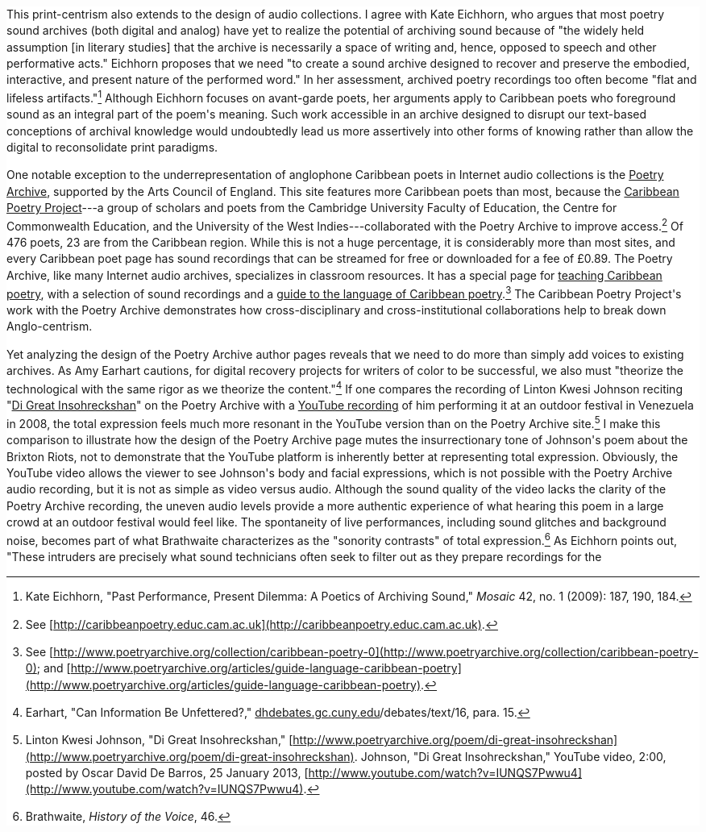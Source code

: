 This print-centrism also extends to the design of audio collections. I
agree with Kate Eichhorn, who argues that most poetry sound archives
(both digital and analog) have yet to realize the potential of archiving
sound because of "the widely held assumption \[in literary studies\]
that the archive is necessarily a space of writing and, hence, opposed
to speech and other performative acts." Eichhorn proposes that we need
"to create a sound archive designed to recover and preserve the
embodied, interactive, and present nature of the performed word." In her
assessment, archived poetry recordings too often become "flat and
lifeless artifacts."[^44] Although Eichhorn focuses on avant-garde
poets, her arguments apply to Caribbean poets who foreground sound as an
integral part of the poem's meaning. Such work accessible in an archive
designed to disrupt our text-based conceptions of archival knowledge
would undoubtedly lead us more assertively into other forms of knowing
rather than allow the digital to reconsolidate print paradigms.

One notable exception to the underrepresentation of anglophone Caribbean
poets in Internet audio collections is the [Poetry
Archive](http://www.poetryarchive.org/), supported by the Arts Council
of England. This site features more Caribbean poets than most, because
the [Caribbean Poetry Project](http://caribbeanpoetry.educ.cam.ac.uk/)---a
group of scholars and poets from the Cambridge University Faculty of
Education, the Centre for Commonwealth Education, and the University of
the West Indies---collaborated with the Poetry Archive to improve
access.[^45] Of 476 poets, 23 are from the Caribbean region. While this
is not a huge percentage, it is considerably more than most sites, and
every Caribbean poet page has sound recordings that can be streamed for
free or downloaded for a fee of £0.89. The Poetry Archive, like many
Internet audio archives, specializes in classroom resources. It has a
special page for [teaching Caribbean
poetry](http://www.poetryarchive.org/collection/caribbean-poetry-0),
with a selection of sound recordings and a [guide to the language of
Caribbean
poetry](http://www.poetryarchive.org/articles/guide-language-caribbean-poetry).[^46]
The Caribbean Poetry Project's work with the Poetry Archive demonstrates
how cross-disciplinary and cross-institutional collaborations help to
break down Anglo-centrism.

Yet analyzing the design of the Poetry Archive author pages reveals that
we need to do more than simply add voices to existing archives. As Amy
Earhart cautions, for digital recovery projects for writers of color to
be successful, we also must "theorize the technological with the same
rigor as we theorize the content."[^47] If one compares the recording of
Linton Kwesi Johnson reciting "[Di Great
Insohreckshan](http://www.poetryarchive.org/poem/di-great-insohreckshan)"
on the Poetry Archive with a [YouTube
recording](https://www.youtube.com/watch?v=IUNQS7Pwwu4) of him
performing it at an outdoor festival in Venezuela in 2008, the total
expression feels much more resonant in the YouTube version than on the
Poetry Archive site.[^48] I make this comparison to illustrate how the
design of the Poetry Archive page mutes the insurrectionary tone of
Johnson's poem about the Brixton Riots, not to demonstrate that the
YouTube platform is inherently better at representing total expression.
Obviously, the YouTube video allows the viewer to see Johnson's body and
facial expressions, which is not possible with the Poetry Archive audio
recording, but it is not as simple as video versus audio. Although the
sound quality of the video lacks the clarity of the Poetry Archive
recording, the uneven audio levels provide a more authentic experience
of what hearing this poem in a large crowd at an outdoor festival would
feel like. The spontaneity of live performances, including sound
glitches and background noise, becomes part of what Brathwaite
characterizes as the "sonority contrasts" of total expression.[^49] As
Eichhorn points out, "These intruders are precisely what sound
technicians often seek to filter out as they prepare recordings for the

[^1]: Edward Kamau Brathwaite, *History of the Voice: The Development of Nation Language in Anglophone Caribbean Poetry* (London: New Beacon, 1984), 13.
[^2]: See [http://writing.upenn.edu/pennsound](http://writing.upenn.edu/pennsound); [http://www.poetryarchive.org](http://www.poetryarchive.org); [http://www.poetryfoundation.org](http://www.poetryfoundation.org); [http://www.poets.org](http://www.poets.org); and [http://bit.ly/22NdDBL](http://bit.ly/22NdDBL).
[^3]: See "PennSound Transforms How Poetry Is Taught the World Over," *Penn News*, 26 June 2014, [https://news.upenn.edu/news/pennsound-transforms-how-poetry-taught-world-over](https://news.upenn.edu/news/pennsound-transforms-how-poetry-taught-world-over).
[^4]: For a discussion of race in digital canons, see Amy E. Earhart, "Can Information Be Unfettered? Race and the New Digital Humanities Canon," in Mathew K. Gold, ed., *Debates in the Digital Humanities* (Minneapolis: University of Minnesota Press, 2012); open-access edition, [http://dhdebates.gc.cuny.edu](http://dhdebates.gc.cuny.edu)/debates/text/16. Earhart urges that "we need to examine the canon that we, as digital humanists, are constructing, a canon that skews toward traditional texts and excludes crucial work by women, people of color, and the GLBTQ community" (para. 17).
[^5]: Laurence A. Breiner, "The Half-Life of Performance Poetry," *Journal of West Indian Literature* 8, no. 1 (1998): 20.
[^6]: See [http://twitter.com/2CentsMovement](http://twitter.com/2CentsMovement); [http://www.facebook.com/The2CentsMovement](http://www.facebook.com/The2CentsMovement); and [http://www.youtube.com/user/TheTwoCentsMovement](http://www.youtube.com/user/TheTwoCentsMovement).
[^7]: Brathwaite, *History of the Voice*, 13.
[^8]: Linton Kwesi Johnson, "Reggae Sounds," in *Mi Revalueshanary Fren* (Keene, NY: Ausable, 2006), 15; listen at [http://www.youtube.com/watch?v=8omA7huF6XE](http://www.youtube.com/watch?v=8omA7huF6XE).
[^9]: Here I draw on Diana Taylor's analysis of what she calls the repertoire to characterize how performance acts create cultural memory in the Americas. See Diana Taylor, *The Archive and the Repertoire: Performing Cultural Memory in the Americas* (Durham, NC: Duke University Press, 2003).
[^10]: Oku Onuora, quoted in Mervyn Morris, *Is English We Speaking, and Other Essays* (Kingston: Ian Randle Publishers, 1999), 38.
[^11]: Brathwaite, *History of the Voice*, 18--19 (italics in original).
[^12]: Ibid., 49.
[^13]: Jonathan Sterne, *The Audible Past: Cultural Origins of Sound Reproduction* (Durham, NC: Duke University Press, 2003), 22.
[^14]: Hugh Hodges, "Poetry and Overturned Cars: Why Performance Poetry Can't Be Studied (and Why We Should Study It Anyway)," in Susan Gingell and Wendy Roy, eds., *Listening Up, Writing Down, and Looking Beyond: Interfaces of the Oral, Written, and Visual* (Waterloo, ON: Wilfrid Laurier University Press, 2012), 98.
[^15]: As Phelan describes, "Performance's only life is in the present. Performance cannot be saved, recorded, documented, or otherwise participate in the circulation of representations of representations: once it does so, it becomes something other than performance." Peggy Phelan, *Unmarked: The Politics of Performance* (New York: Routledge, 1993), 146.
[^16]: Sterne, *The Audible Past*, 20.
[^17]: Brathwaite, *History of the Voice*, 49.
[^18]: Charles Bernstein, ed., *Close Listening: Poetry and the Performed Word* (New York: Oxford University Press, 1998), 8.
[^19]: For a discussion about the neglect of sound analysis in digital literary studies, see Tanya Clement et al., "Sounding for Meaning: Using Theories of Knowledge Representation to Analyze Aural Patterns in Texts," *Digital Humanities Quarterly* 7, no. 1 (2013), [http://www.digitalhumanities.org/dhq/vol/7/1/000146/000146.html](http://www.digitalhumanities.org/dhq/vol/7/1/000146/000146.html).
[^20]: Although I do not have the space in this essay to explore their work, studying the standards and practices developed by music historians for online collections such as the [Naxos Music Library](https://www.naxosmusiclibrary.com/) would be another fruitful line of inquiry to help literary scholars move beyond text-based approaches. See [http://www.naxosmusiclibrary.com/](http://www.naxosmusiclibrary.com/)
[^21]: While there are Caribbean sound archives, such as [RadioHaiti](http://radiohaitilives.com), in Caribbean literary studies print archiving is much more prevalent. For example, major collections such as the [Digital Library of the Caribbean](http://www.dloc.com), while excellent, primarily hold literary materials converted from print documents. See [http://radiohaitilives.com](http://radiohaitilives.com) and [http://www.dloc.com](http://www.dloc.com).
[^22]: Jean Claude Cournand, quoted in Bobie-lee Dixon, "Not Afraid to Put In Their '2 Cents,'" *Trinidad and Tobago Guardian*, 16 July 2013, [http://www.guardian.co.tt/entertainment/2013-07-15/not-afraid-put-their-'2-cents'](http://www.guardian.co.tt/entertainment/2013-07-15/not-afraid-put-their-'2-cents').
[^23]: Verses was recently renamed the First Citizens National Poetry Slam.
[^24]: "Logie Tops School's Spoken Word 'Intercol,'" *Trinidad and Tobago Guardian*, Accessed 2 April 2015, [http://www.guardian.co.tt/lifestyle/2015-04-01/logie-tops-schools-spoken-word-'intercol'](http://www.guardian.co.tt/lifestyle/2015-04-01/logie-tops-schools-spoken-word-'intercol'); "The Spoken Word Intercol Champion," *Bocas News*, [https://www.bocaslitfest.com/2015/04/08/the-spoken-word-intercol-champion-is/](https://www.bocaslitfest.com/2015/04/08/the-spoken-word-intercol-champion-is/).
[^25]: See [http://www.youtube.com/playlist?list=PLsZJUoc\_yr1ufNZGIsFg74Fl3yuZTNU9k](http://www.youtube.com/playlist?list=PLsZJUoc\_yr1ufNZGIsFg74Fl3yuZTNU9k).
[^26]: See [http://twitter.com/2CentsMovement](http://twitter.com/2CentsMovement). See also the individual albums on 2 Cents Movement's Facebook page, [http://www.facebook.com/The2CentsMovement](http://www.facebook.com/The2CentsMovement), where some of the school tour photos are collected, including all images in this essay; for example, see the album "Five Rivers Sec---Speak Out Tour 2014---Day 27," [http://www.facebook.com/media/set/?set=a.610565055739844.1073741948.125245237605164&type=3](http://www.facebook.com/media/set/?set=a.610565055739844.1073741948.125245237605164&type=3). For information on the current Courts Bocas Speak Out Tour, see [http://www.bocaslitfest.com/](http://www.bocaslitfest.com/) [Page not found as of September 2017].
[^27]: Dhiraj Murthy, *Twitter: Social Communication in the Twitter Age* (Cambridge: Polity, 2013), 39.
[^28]: Kevin Adonis Browne, *Tropic Tendencies: Rhetoric, Popular Culture, and the Anglophone Caribbean* (Pittsburgh: University of Pittsburgh Press, 2013), 129, 134.
[^29]: Alex Fattal, "Facebook: Corporate Hackers, a Billion Users, and the Geo-politics of the 'Social Graph,'" *Anthropological Quarterly* 85, no. 3 (2012): 931. See also Ilana Gershon, "Un-friend My Heart: Facebook, Promiscuity, and Heartbreak in a Neoliberal Age," *Anthropological Quarterly* 84, no. 4 (2011): 865--94.
[^30]: For a critique of Facebook as a community-building form, see José Marichal, *Facebook Democracy: The Architecture of Disclosure and the Threat to Public Life* (Abingdon, UK: Ashgate, 2012).
[^31]: Crystal Skeete, "Maxi Man Tracking School Gyal," YouTube video, 5:27, posted by the 2 Cents Movement, 25 June 2013, [http://www.youtube.com/watch?v=9OA8eLoPylU](http://www.youtube.com/watch?v=9OA8eLoPylU).
[^32]: I transcribed the quotations from a recording; any inaccuracies are mine.
[^33]: Sterne, *The Audible Past*, 219, 218, 226.
[^34]: Rick Prelinger, "The Appearance of Archives," in Pelle Snickars and Patrick Vonderau, eds., *The YouTube Reader* (Stockholm: National Library of Sweden, 2009), 269.
[^35]: Frank Kessler and Mirko Tobias Schäfer, "Navigating YouTube: Constituting a Hybrid Information Management System," in Snickars and Vonderau, *The YouTube Reader*, 277.
[^36]: Mary F. E. Ebeling, "The New Dawn: Black Agency in Cyberspace," *Radical History Review*, no. 87 (Fall 2003): 98. For a discussion of the global digital divide, see Pippa Norris, *Digital Divide: Civic Engagement, Information Poverty, and the Internet Worldwide* (New York: Cambridge University Press, 2001).
[^37]: Curwen Best, *The Politics of Caribbean Cyberculture* (New York: Palgrave Macmillan, 2008), 4.
[^38]: Tanya Barrientos, "Penn's Rich Poetry Legacy," *Penn Current*, 20 May 2010, [http://news.upenn.edu/](http://news.upenn.edu/).
[^39]: See [http://writing.upenn.edu/pennsound/x/Brathwaite.php](http://writing.upenn.edu/pennsound/x/Brathwaite.php); [http://writing.upenn.edu/pennsound/x/Philip.php](http://writing.upenn.edu/pennsound/x/Philip.php); and [http://writing.upenn.edu/pennsound/x/Bennett.php](http://writing.upenn.edu/pennsound/x/Bennett.php).
[^40]: Charles Bernstein, "PennSound Manifesto," PennSound, 2003, [http://writing.upenn.edu/pennsound/manifesto.php](http://writing.upenn.edu/pennsound/manifesto.php).
[^41]: Astra Taylor, *The People's Platform: Taking Back Power and Culture in the Digital Age* (New York: Picador, 2014), 153.
[^42]: Bernstein, "PennSound Manifesto."
[^43]: Center for Social Media and the Poetry Foundation, *Code for Best Practices in Fair Use for Poetry* (Washington, DC: American University, 2011), [http://www.poetryfoundation.org/foundation/bestpractices](http://www.poetryfoundation.org/foundation/bestpractices).
[^44]: Kate Eichhorn, "Past Performance, Present Dilemma: A Poetics of Archiving Sound," *Mosaic* 42, no. 1 (2009): 187, 190, 184.
[^45]: See [http://caribbeanpoetry.educ.cam.ac.uk](http://caribbeanpoetry.educ.cam.ac.uk).
[^46]: See [http://www.poetryarchive.org/collection/caribbean-poetry-0](http://www.poetryarchive.org/collection/caribbean-poetry-0); and [http://www.poetryarchive.org/articles/guide-language-caribbean-poetry](http://www.poetryarchive.org/articles/guide-language-caribbean-poetry).
[^47]: Earhart, "Can Information Be Unfettered?," [dhdebates.gc.cuny.edu](http://dhdebates.gc.cuny.edu)/debates/text/16, para. 15.
[^48]: Linton Kwesi Johnson, "Di Great Insohreckshan," [http://www.poetryarchive.org/poem/di-great-insohreckshan](http://www.poetryarchive.org/poem/di-great-insohreckshan). Johnson, "Di Great Insohreckshan," YouTube video, 2:00, posted by Oscar David De Barros, 25 January 2013, [http://www.youtube.com/watch?v=IUNQS7Pwwu4](http://www.youtube.com/watch?v=IUNQS7Pwwu4).
[^49]: Brathwaite, *History of the Voice*, 46.
[^50]: Eichhorn, "Past Performance, Present Dilemma," 190.
[^51]: Martin Spinelli, "Analog Echoes: A Poetics of Digital Audio Editing," *Object 10: Cyberpoetics* (2002): 36; *UbuWeb Papers*, 16 May 2007, [http://www.ubu.com/papers/object/06_spinelli.pdf](http://www.ubu.com/papers/object/06_spinelli.pdf). Spinelli criticizes poetry sound editing for being too influenced by traditional radio theory, questioning why most archived poetry recordings present sound as though it were a linear medium by using "the seamless, invisible, inaudible edit which dislodges nothing, which interrupts nothing, which is in fact deployed to remove interruption, to remove digression and to clarify" (36).
[^52]: Linton Kwesi Johnson author page at the Poetry Archive, [http://www.poetryarchive.org](http://www.poetryarchive.org).org/poet/linton-kwesi-johnson (accessed 23 July 2015).
[^53]: Onuora, quoted in Morris, *Is English We Speaking*, 38.
[^54]: Derek Furr, *Recorded Poetry and Poetic Reception from Edna Millay to the Circle of Robert Lowell* (New York: Palgrave Macmillan, 2010), 5.
[^55]: Ibid., 149.
[^56]: See Bernstein, *Close Listening*, 3--26.
[^57]: See [http://spokenweb.ca](http://spokenweb.ca).
[^58]: Annie Murray and Jared Wiercinski, "Looking at Archival Sound: Enhancing the Listening Experience in a Spoken Word Archive," *First Monday* 17, no. 4 (2012), [http://firstmonday.org/ojs/index.php/fm/article/view/3808/3197](http://firstmonday.org/ojs/index.php/fm/article/view/3808/3197).
[^59]: Annie Murray and Jared Wiercinski, "A Design Methodology for Web-based Sound Archives," *DHQ: Digital Humanities Quarterly* 8, no. 2 (2014), [http://digitalhumanities.org/dhq/vol/8/2/000173/000173.html](http://digitalhumanities.org/dhq/vol/8/2/000173/000173.html).
[^60]: For a summary of their specific suggestions for visual design, see Murray and Wiercinski, "Looking at Archival Sound."
[^61]: Charles Bernstein, "Making Audio Visible: The Lessons of Visual Language for the Textualization of Sound," *Textual Practice* 23, no. 6 (2009): 966, doi:10.1080/09502360903361550.
[^62]: Brathwaite, *History of the Voice*, 18.
[^63]: Sterne, *The Audible Past*, 24.
[^64]: Brathwaite, *History of the Voice*, 18--19.